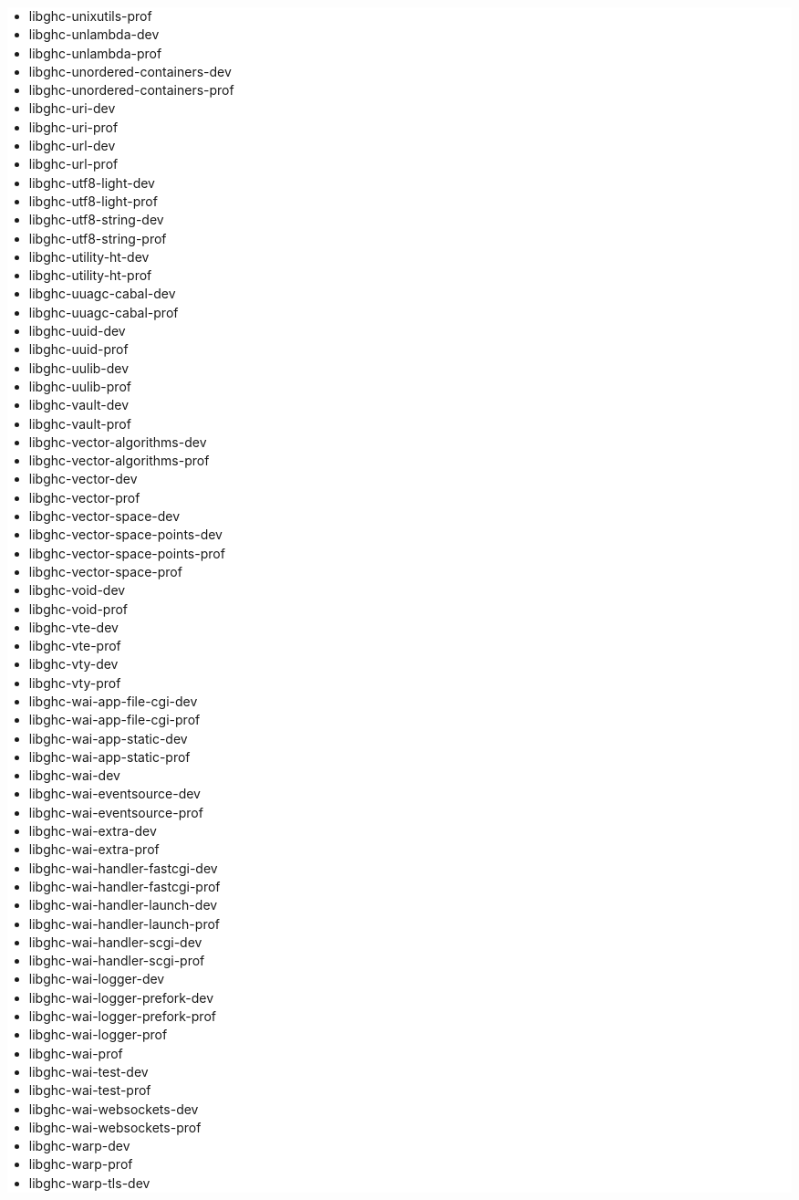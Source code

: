  * libghc-unixutils-prof
 * libghc-unlambda-dev
 * libghc-unlambda-prof
 * libghc-unordered-containers-dev
 * libghc-unordered-containers-prof
 * libghc-uri-dev
 * libghc-uri-prof
 * libghc-url-dev
 * libghc-url-prof
 * libghc-utf8-light-dev
 * libghc-utf8-light-prof
 * libghc-utf8-string-dev
 * libghc-utf8-string-prof
 * libghc-utility-ht-dev
 * libghc-utility-ht-prof
 * libghc-uuagc-cabal-dev
 * libghc-uuagc-cabal-prof
 * libghc-uuid-dev
 * libghc-uuid-prof
 * libghc-uulib-dev
 * libghc-uulib-prof
 * libghc-vault-dev
 * libghc-vault-prof
 * libghc-vector-algorithms-dev
 * libghc-vector-algorithms-prof
 * libghc-vector-dev
 * libghc-vector-prof
 * libghc-vector-space-dev
 * libghc-vector-space-points-dev
 * libghc-vector-space-points-prof
 * libghc-vector-space-prof
 * libghc-void-dev
 * libghc-void-prof
 * libghc-vte-dev
 * libghc-vte-prof
 * libghc-vty-dev
 * libghc-vty-prof
 * libghc-wai-app-file-cgi-dev
 * libghc-wai-app-file-cgi-prof
 * libghc-wai-app-static-dev
 * libghc-wai-app-static-prof
 * libghc-wai-dev
 * libghc-wai-eventsource-dev
 * libghc-wai-eventsource-prof
 * libghc-wai-extra-dev
 * libghc-wai-extra-prof
 * libghc-wai-handler-fastcgi-dev
 * libghc-wai-handler-fastcgi-prof
 * libghc-wai-handler-launch-dev
 * libghc-wai-handler-launch-prof
 * libghc-wai-handler-scgi-dev
 * libghc-wai-handler-scgi-prof
 * libghc-wai-logger-dev
 * libghc-wai-logger-prefork-dev
 * libghc-wai-logger-prefork-prof
 * libghc-wai-logger-prof
 * libghc-wai-prof
 * libghc-wai-test-dev
 * libghc-wai-test-prof
 * libghc-wai-websockets-dev
 * libghc-wai-websockets-prof
 * libghc-warp-dev
 * libghc-warp-prof
 * libghc-warp-tls-dev